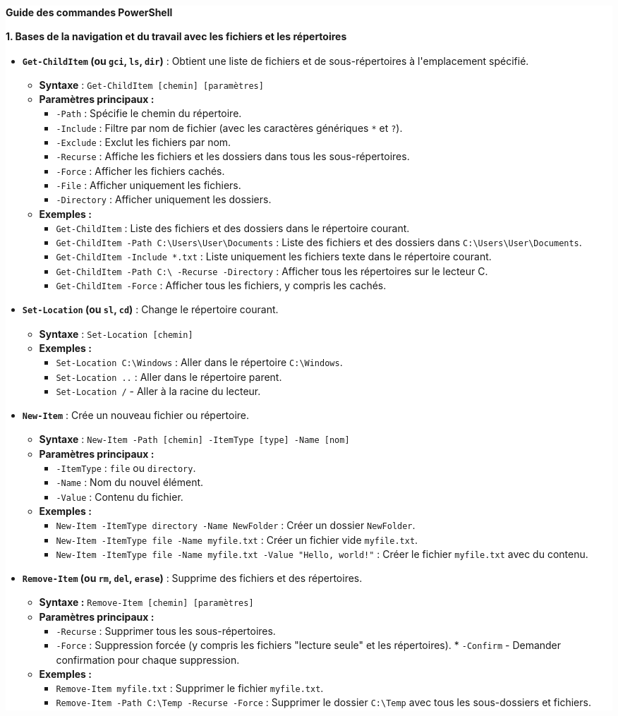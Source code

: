 **Guide des commandes PowerShell**

**1. Bases de la navigation et du travail avec les fichiers et les répertoires**

*   **`Get-ChildItem` (ou `gci`, `ls`, `dir`)** : Obtient une liste de fichiers et de sous-répertoires à l'emplacement spécifié.
    *   **Syntaxe** : `Get-ChildItem [chemin] [paramètres]`
    *   **Paramètres principaux :**
        *   `-Path` : Spécifie le chemin du répertoire.
        *   `-Include` : Filtre par nom de fichier (avec les caractères génériques `*` et `?`).
        *   `-Exclude` : Exclut les fichiers par nom.
        *   `-Recurse` : Affiche les fichiers et les dossiers dans tous les sous-répertoires.
        *   `-Force` : Afficher les fichiers cachés.
        *   `-File` : Afficher uniquement les fichiers.
        *   `-Directory` : Afficher uniquement les dossiers.
    *   **Exemples :**
        *   `Get-ChildItem` : Liste des fichiers et des dossiers dans le répertoire courant.
        *   `Get-ChildItem -Path C:\Users\User\Documents` : Liste des fichiers et des dossiers dans `C:\Users\User\Documents`.
        *   `Get-ChildItem -Include *.txt` : Liste uniquement les fichiers texte dans le répertoire courant.
        *   `Get-ChildItem -Path C:\ -Recurse -Directory` : Afficher tous les répertoires sur le lecteur C.
        *  `Get-ChildItem -Force` : Afficher tous les fichiers, y compris les cachés.

*   **`Set-Location` (ou `sl`, `cd`)** : Change le répertoire courant.
    *   **Syntaxe** : `Set-Location [chemin]`
    *   **Exemples :**
        *   `Set-Location C:\Windows` : Aller dans le répertoire `C:\Windows`.
        *   `Set-Location ..` : Aller dans le répertoire parent.
        * `Set-Location /` - Aller à la racine du lecteur.
*   **`New-Item`** : Crée un nouveau fichier ou répertoire.
    *   **Syntaxe** : `New-Item -Path [chemin] -ItemType [type] -Name [nom]`
    *   **Paramètres principaux :**
        *   `-ItemType` : `file` ou `directory`.
        *   `-Name` : Nom du nouvel élément.
        *   `-Value` : Contenu du fichier.
    *   **Exemples :**
        *   `New-Item -ItemType directory -Name NewFolder` : Créer un dossier `NewFolder`.
        *   `New-Item -ItemType file -Name myfile.txt` : Créer un fichier vide `myfile.txt`.
        *   `New-Item -ItemType file -Name myfile.txt -Value "Hello, world!"` : Créer le fichier `myfile.txt` avec du contenu.

*  **`Remove-Item` (ou `rm`, `del`, `erase`)** : Supprime des fichiers et des répertoires.
    *   **Syntaxe :** `Remove-Item [chemin] [paramètres]`
    *   **Paramètres principaux :**
         *   `-Recurse` :  Supprimer tous les sous-répertoires.
        *   `-Force` : Suppression forcée (y compris les fichiers "lecture seule" et les répertoires).
       *  `-Confirm` - Demander confirmation pour chaque suppression.
    *   **Exemples :**
        *   `Remove-Item myfile.txt` : Supprimer le fichier `myfile.txt`.
        *   `Remove-Item -Path C:\Temp -Recurse -Force` : Supprimer le dossier `C:\Temp` avec tous les sous-dossiers et fichiers.
